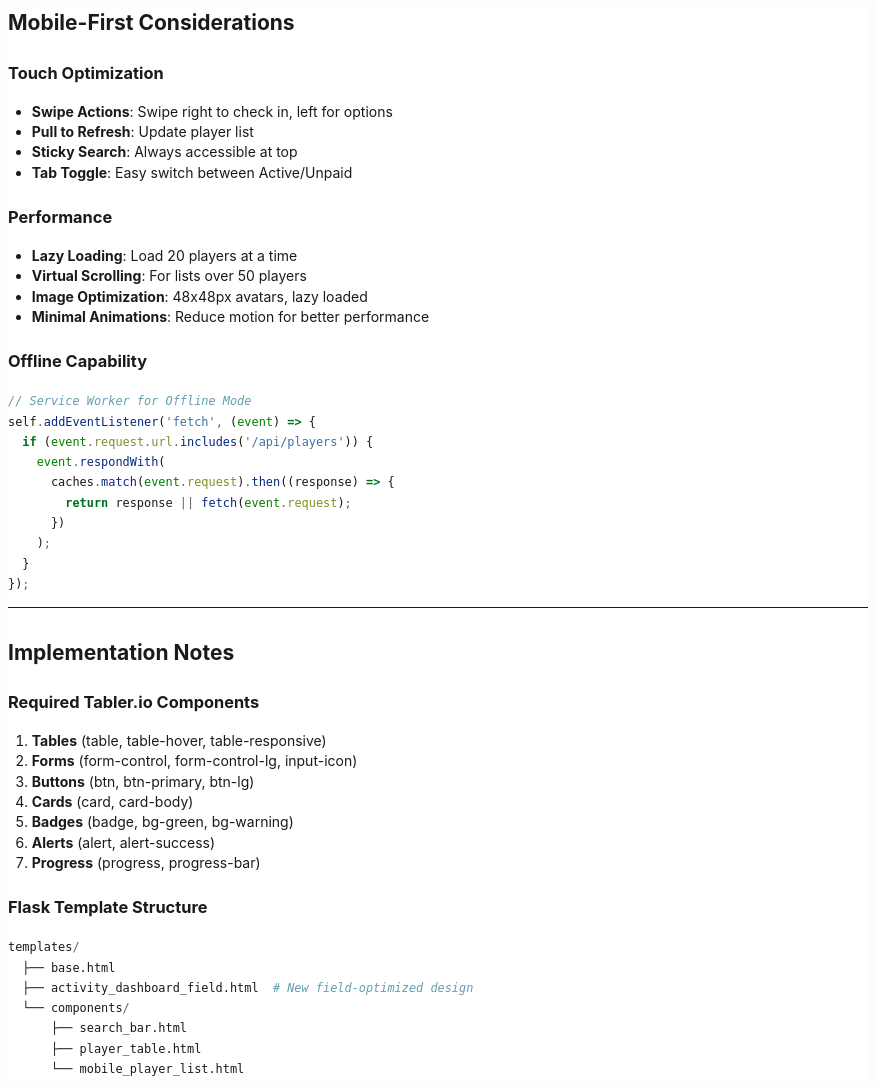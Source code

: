 ## Mobile-First Considerations

### Touch Optimization
- **Swipe Actions**: Swipe right to check in, left for options
- **Pull to Refresh**: Update player list
- **Sticky Search**: Always accessible at top
- **Tab Toggle**: Easy switch between Active/Unpaid

### Performance
- **Lazy Loading**: Load 20 players at a time
- **Virtual Scrolling**: For lists over 50 players
- **Image Optimization**: 48x48px avatars, lazy loaded
- **Minimal Animations**: Reduce motion for better performance

### Offline Capability
```javascript
// Service Worker for Offline Mode
self.addEventListener('fetch', (event) => {
  if (event.request.url.includes('/api/players')) {
    event.respondWith(
      caches.match(event.request).then((response) => {
        return response || fetch(event.request);
      })
    );
  }
});
```

---

## Implementation Notes

### Required Tabler.io Components
1. **Tables** (table, table-hover, table-responsive)
2. **Forms** (form-control, form-control-lg, input-icon)
3. **Buttons** (btn, btn-primary, btn-lg)
4. **Cards** (card, card-body)
5. **Badges** (badge, bg-green, bg-warning)
6. **Alerts** (alert, alert-success)
7. **Progress** (progress, progress-bar)

### Flask Template Structure
```python
templates/
  ├── base.html
  ├── activity_dashboard_field.html  # New field-optimized design
  └── components/
      ├── search_bar.html
      ├── player_table.html
      └── mobile_player_list.html
```
